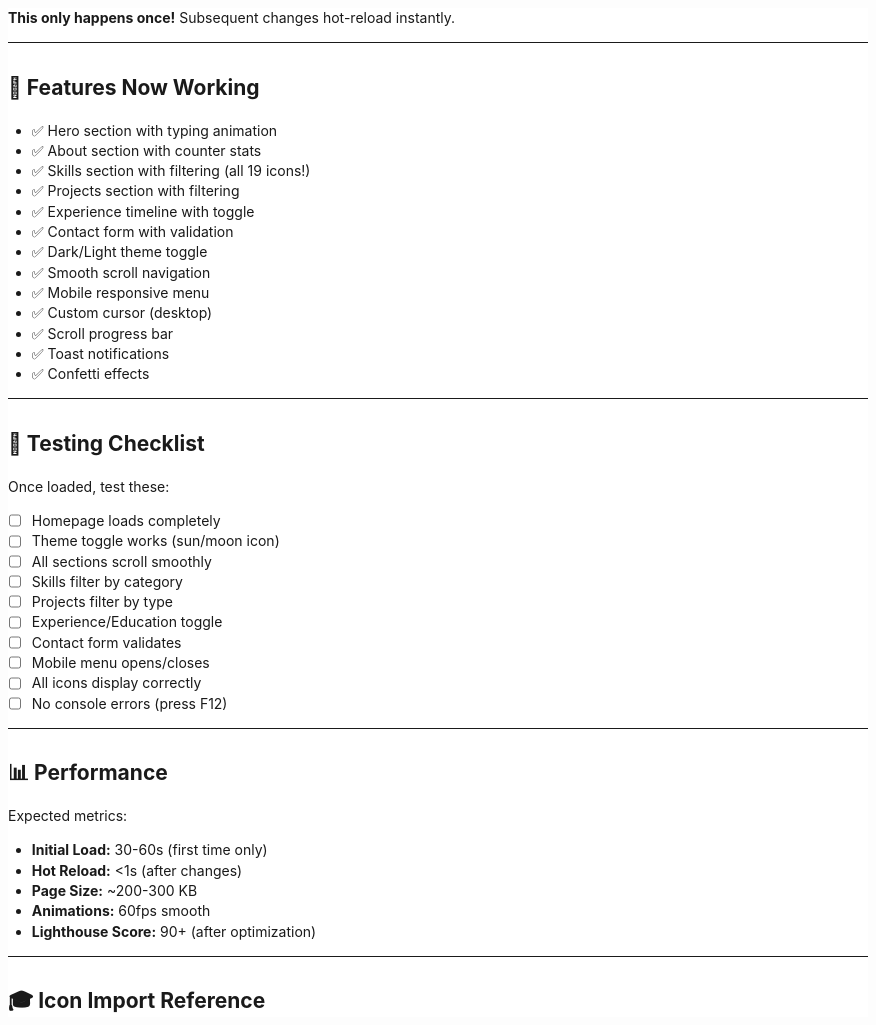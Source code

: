 **This only happens once!** Subsequent changes hot-reload instantly.

---

## 🎨 Features Now Working

- ✅ Hero section with typing animation
- ✅ About section with counter stats
- ✅ Skills section with filtering (all 19 icons!)
- ✅ Projects section with filtering
- ✅ Experience timeline with toggle
- ✅ Contact form with validation
- ✅ Dark/Light theme toggle
- ✅ Smooth scroll navigation
- ✅ Mobile responsive menu
- ✅ Custom cursor (desktop)
- ✅ Scroll progress bar
- ✅ Toast notifications
- ✅ Confetti effects

---

## 🧪 Testing Checklist

Once loaded, test these:

- [ ] Homepage loads completely
- [ ] Theme toggle works (sun/moon icon)
- [ ] All sections scroll smoothly
- [ ] Skills filter by category
- [ ] Projects filter by type
- [ ] Experience/Education toggle
- [ ] Contact form validates
- [ ] Mobile menu opens/closes
- [ ] All icons display correctly
- [ ] No console errors (press F12)

---

## 📊 Performance

Expected metrics:
- **Initial Load:** 30-60s (first time only)
- **Hot Reload:** <1s (after changes)
- **Page Size:** ~200-300 KB
- **Animations:** 60fps smooth
- **Lighthouse Score:** 90+ (after optimization)

---

## 🎓 Icon Import Reference
